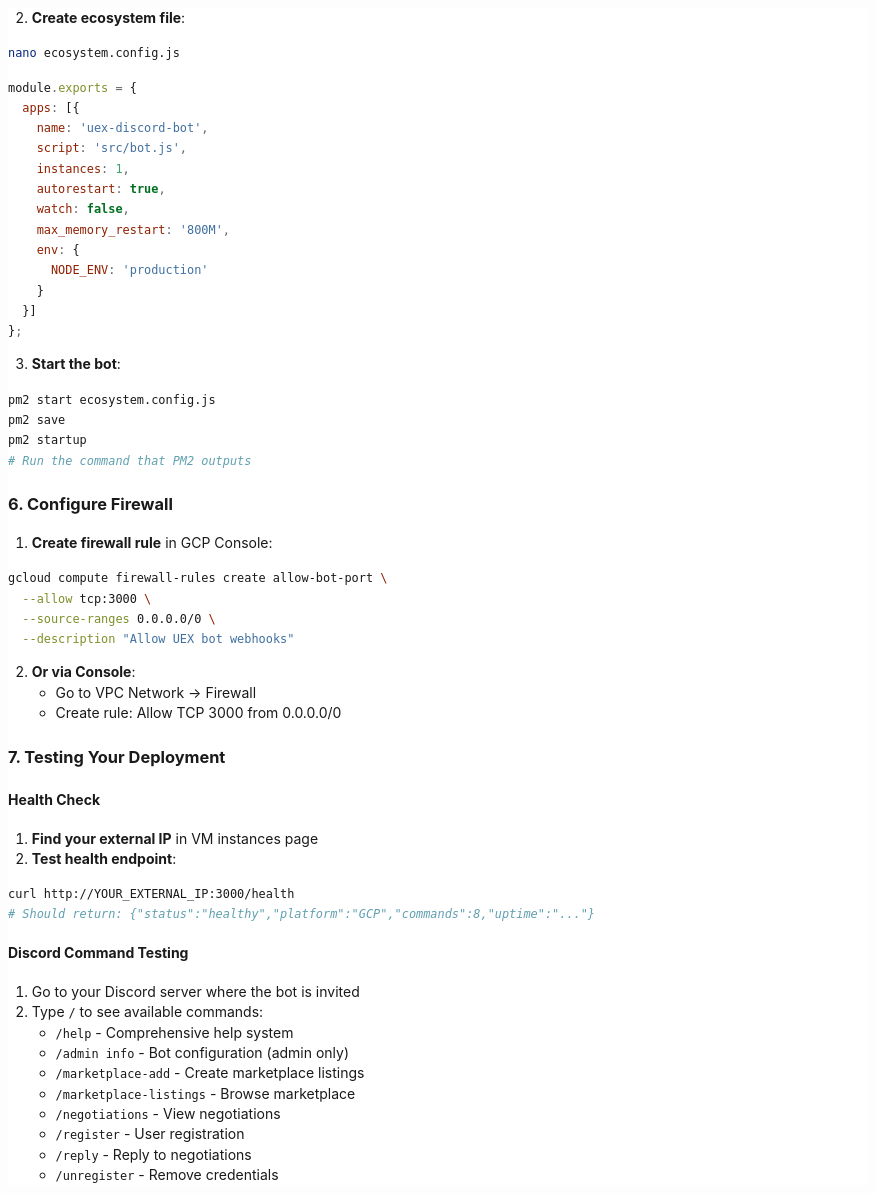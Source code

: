 2. **Create ecosystem file**:
```bash
nano ecosystem.config.js
```

```javascript
module.exports = {
  apps: [{
    name: 'uex-discord-bot',
    script: 'src/bot.js',
    instances: 1,
    autorestart: true,
    watch: false,
    max_memory_restart: '800M',
    env: {
      NODE_ENV: 'production'
    }
  }]
};
```

3. **Start the bot**:
```bash
pm2 start ecosystem.config.js
pm2 save
pm2 startup
# Run the command that PM2 outputs
```

### 6. Configure Firewall

1. **Create firewall rule** in GCP Console:
```bash
gcloud compute firewall-rules create allow-bot-port \
  --allow tcp:3000 \
  --source-ranges 0.0.0.0/0 \
  --description "Allow UEX bot webhooks"
```

2. **Or via Console**:
   - Go to VPC Network → Firewall
   - Create rule: Allow TCP 3000 from 0.0.0.0/0

### 7. Testing Your Deployment

#### **Health Check**
1. **Find your external IP** in VM instances page
2. **Test health endpoint**: 
```bash
curl http://YOUR_EXTERNAL_IP:3000/health
# Should return: {"status":"healthy","platform":"GCP","commands":8,"uptime":"..."}
```

#### **Discord Command Testing**
1. Go to your Discord server where the bot is invited
2. Type `/` to see available commands:
   - `/help` - Comprehensive help system
   - `/admin info` - Bot configuration (admin only)
   - `/marketplace-add` - Create marketplace listings
   - `/marketplace-listings` - Browse marketplace
   - `/negotiations` - View negotiations
   - `/register` - User registration
   - `/reply` - Reply to negotiations
   - `/unregister` - Remove credentials
